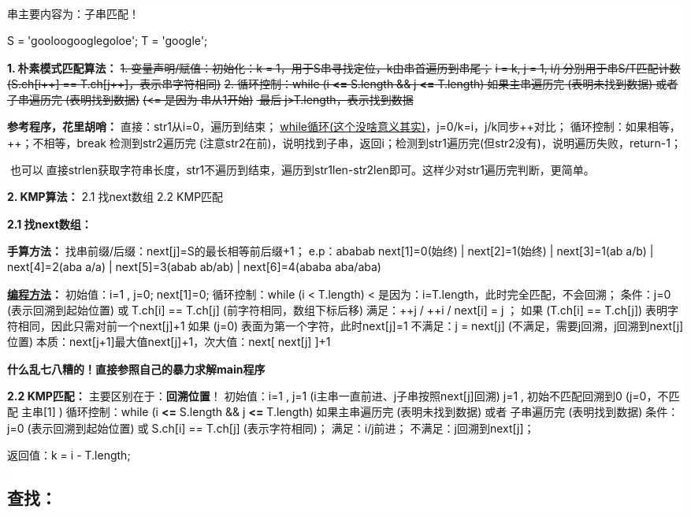 串主要内容为：子串匹配！

S = 'gooloogooglegoloe';
T = 'google';

**1\. 朴素模式匹配算法：**
~~1\. 变量声明/赋值：初始化：k = 1，用于S串寻找定位，k由串首遍历到串尾；~~
		        	 ~~i = k, j = 1,  i/j 分别用于串S/T匹配计数 (S.ch[i++] == T.ch[j++]，表示串字符相同)~~
~~2\. 循环控制：while (i **<=** S.length && j **<=** T.length)  如果主串遍历完 (表明未找到数据) 或者 子串遍历完 (表明找到数据)~~
    ~~(<= 是因为 串从1开始)~~
~~​    最后 j>T.length，表示找到数据~~

**参考程序，花里胡哨：**
直接：str1从i=0，遍历到结束；
	    <u>while循环(这个没啥意义其实)</u>，j=0/k=i，j/k同步++对比；
	    循环控制：如果相等，++；不相等，break
	    检测到str2遍历完 (注意str2在前)，说明找到子串，返回i；检测到str1遍历完(但str2没有)，说明遍历失败，return-1；

​       也可以 直接strlen获取字符串长度，str1不遍历到结束，遍历到str1len-str2len即可。这样少对str1遍历完判断，更简单。

**2\. KMP算法：** 
2.1 找next数组
2.2 KMP匹配

**2.1 找next数组：**

**手算方法：**
找串前缀/后缀：next[j]=S的最长相等前后缀+1；
e.p：ababab
next[1]=0(始终) | next[2]=1(始终) | next[3]=1(ab a/b) | next[4]=2(aba a/a) | next[5]=3(abab ab/ab) | next[6]=4(ababa aba/aba)

**[编程方法](https://www.bilibili.com/video/BV16X4y137qw/)：**
初始值：i=1 , j=0; next[1]=0;
循环控制：while (i < T.length)  < 是因为：i=T.length，此时完全匹配，不会回溯；
条件：j=0 (表示回溯到起始位置) 或 T.ch[i] == T.ch\[j\] (前字符相同，数组下标后移)
满足：++j / ++i / next[i] = j ；
	   如果 (T.ch[i] == T.ch\[j\]) 表明字符相同，因此只需对前一个next[j]+1
	   如果 (j=0) 表面为第一个字符，此时next[j]=1
不满足：j = next[j]	(不满足，需要j回溯，j回溯到next[j]位置)
本质：next[j+1]最大值next[j]+1，次大值：next[ next[j] ]+1

**什么乱七八糟的！直接参照自己的暴力求解main程序**

**2.2 KMP匹配：**
主要区别在于：**回溯位置**！
初始值：i=1 , j=1 (i主串一直前进、j子串按照next[j]回溯) 	j=1 , 初始不匹配回溯到0 (j=0，不匹配 主串[1] )
循环控制：while (i **<=** S.length && j **<=** T.length)  如果主串遍历完 (表明未找到数据) 或者 子串遍历完 (表明找到数据)
条件：j=0 (表示回溯到起始位置) 或 S.ch[i] == T.ch\[j\] (表示字符相同)；
满足：i/j前进；
不满足：j回溯到next[j]；

返回值：k = i - T.length;



## **查找：**
